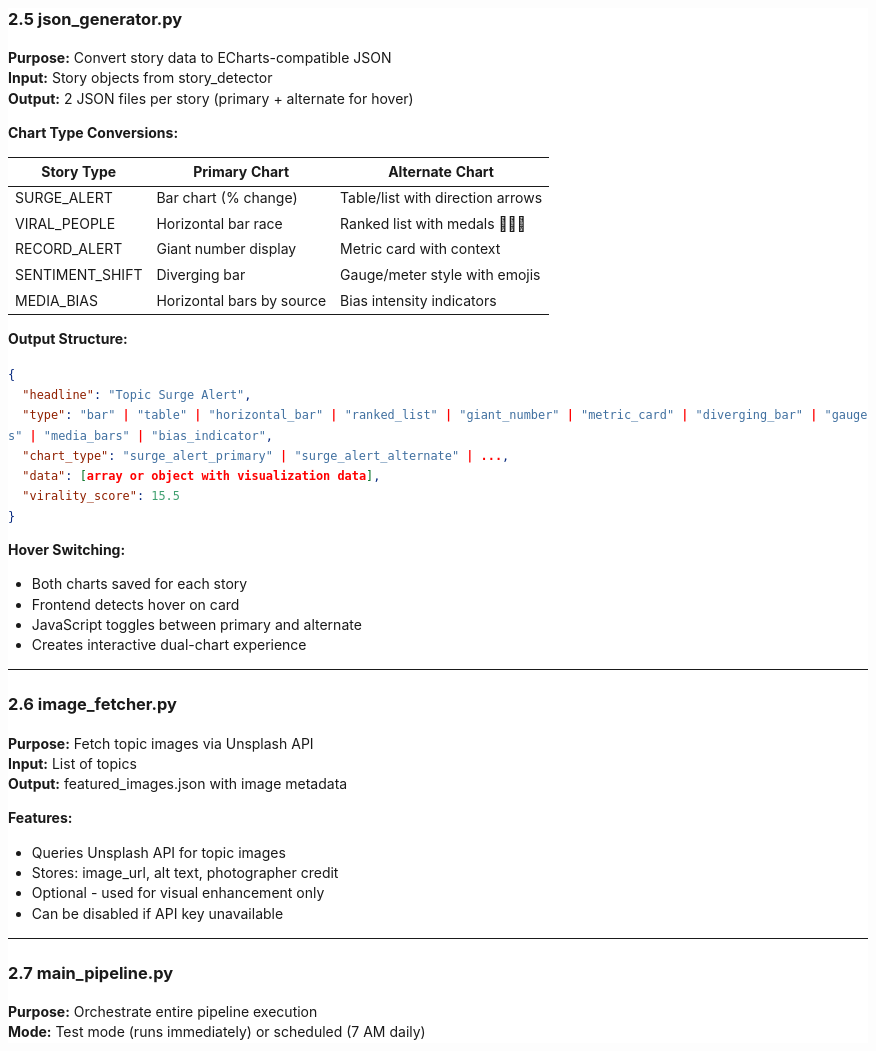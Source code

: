 
### 2.5 json_generator.py
**Purpose:** Convert story data to ECharts-compatible JSON  
**Input:** Story objects from story_detector  
**Output:** 2 JSON files per story (primary + alternate for hover)

**Chart Type Conversions:**

| Story Type | Primary Chart | Alternate Chart |
|-----------|---------------|-----------------|
| SURGE_ALERT | Bar chart (% change) | Table/list with direction arrows |
| VIRAL_PEOPLE | Horizontal bar race | Ranked list with medals 🥇🥈🥉 |
| RECORD_ALERT | Giant number display | Metric card with context |
| SENTIMENT_SHIFT | Diverging bar | Gauge/meter style with emojis |
| MEDIA_BIAS | Horizontal bars by source | Bias intensity indicators |

**Output Structure:**
```json
{
  "headline": "Topic Surge Alert",
  "type": "bar" | "table" | "horizontal_bar" | "ranked_list" | "giant_number" | "metric_card" | "diverging_bar" | "gauges" | "media_bars" | "bias_indicator",
  "chart_type": "surge_alert_primary" | "surge_alert_alternate" | ...,
  "data": [array or object with visualization data],
  "virality_score": 15.5
}
```

**Hover Switching:**
- Both charts saved for each story
- Frontend detects hover on card
- JavaScript toggles between primary and alternate
- Creates interactive dual-chart experience

---

### 2.6 image_fetcher.py
**Purpose:** Fetch topic images via Unsplash API  
**Input:** List of topics  
**Output:** featured_images.json with image metadata

**Features:**
- Queries Unsplash API for topic images
- Stores: image_url, alt text, photographer credit
- Optional - used for visual enhancement only
- Can be disabled if API key unavailable

---

### 2.7 main_pipeline.py
**Purpose:** Orchestrate entire pipeline execution  
**Mode:** Test mode (runs immediately) or scheduled (7 AM daily)
